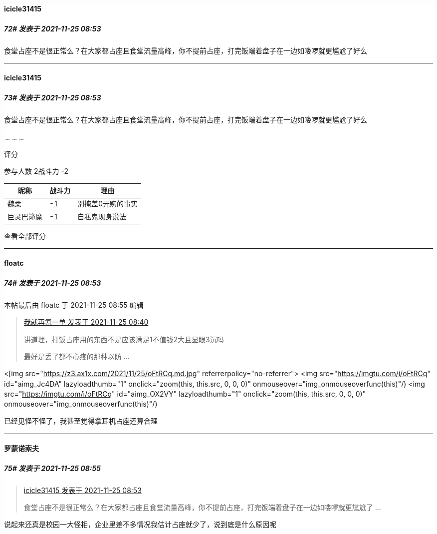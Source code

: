 ####  icicle31415  
##### 72#       发表于 2021-11-25 08:53

食堂占座不是很正常么？在大家都占座且食堂流量高峰，你不提前占座，打完饭端着盘子在一边如喽啰就更尴尬了好么

*****

####  icicle31415  
##### 73#       发表于 2021-11-25 08:53

食堂占座不是很正常么？在大家都占座且食堂流量高峰，你不提前占座，打完饭端着盘子在一边如喽啰就更尴尬了好么

﹍﹍﹍

评分

 参与人数 2战斗力 -2

|昵称|战斗力|理由|
|----|---|---|
| 魏柔|-1|别掩盖0元购的事实|
| 巨灵巴谛魔|-1|自私鬼现身说法|

查看全部评分

*****

####  floatc  
##### 74#       发表于 2021-11-25 08:53

 本帖最后由 floatc 于 2021-11-25 08:55 编辑 
<blockquote><a href="httphttps://bbs.saraba1st.com/2b/forum.php?mod=redirect&amp;goto=findpost&amp;pid=53688923&amp;ptid=2039246" target="_blank">我就再氪一单 发表于 2021-11-25 08:40</a>

讲道理，打饭占座用的东西不是应该满足1不值钱2大且显眼3沉吗

最好是丢了都不心疼的那种以防 ...</blockquote><[img src="https://z3.ax1x.com/2021/11/25/oFtRCq.md.jpg" referrerpolicy="no-referrer">
<img src="https://imgtu.com/i/oFtRCq" id="aimg_Jc4DA" lazyloadthumb="1" onclick="zoom(this, this.src, 0, 0, 0)" onmouseover="img_onmouseoverfunc(this)"/)
<img src="https://imgtu.com/i/oFtRCq" id="aimg_OX2VY" lazyloadthumb="1" onclick="zoom(this, this.src, 0, 0, 0)" onmouseover="img_onmouseoverfunc(this)"/)

已经见怪不怪了，我甚至觉得拿耳机占座还算合理

*****

####  罗蒙诺索夫  
##### 75#       发表于 2021-11-25 08:55

<blockquote><a href="httphttps://bbs.saraba1st.com/2b/forum.php?mod=redirect&amp;goto=findpost&amp;pid=53689031&amp;ptid=2039246" target="_blank">icicle31415 发表于 2021-11-25 08:53</a>

食堂占座不是很正常么？在大家都占座且食堂流量高峰，你不提前占座，打完饭端着盘子在一边如喽啰就更尴尬了 ...</blockquote>
说起来还真是校园一大怪相，企业里差不多情况我估计占座就少了，说到底是什么原因呢
